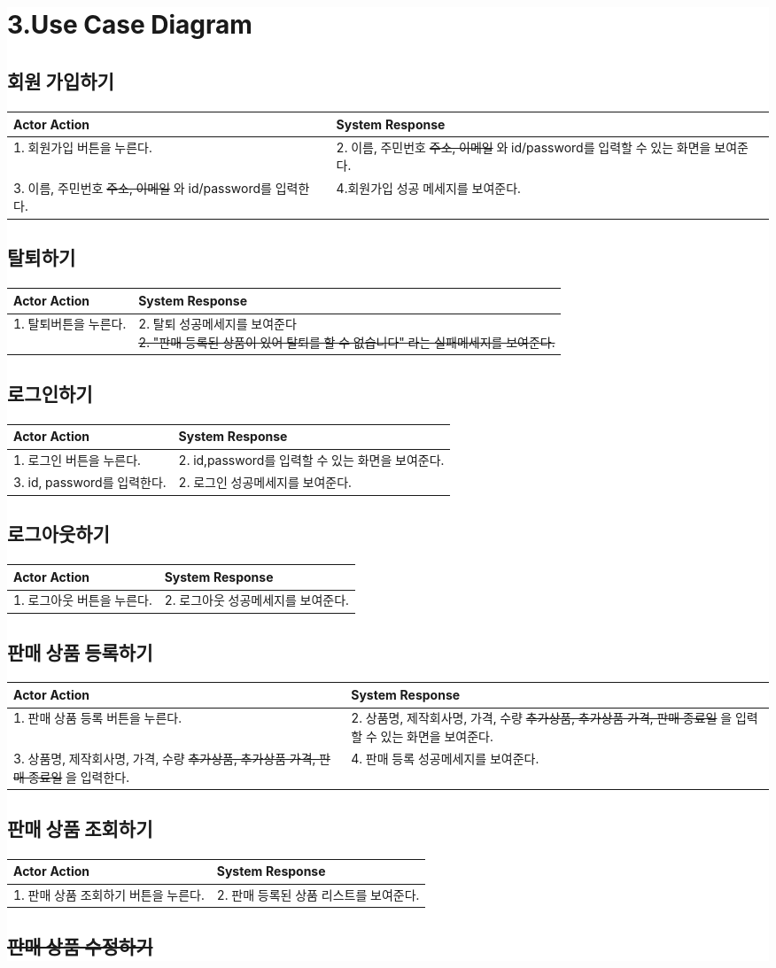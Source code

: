 # 3.Use Case Diagram

## 회원 가입하기

| Actor Action                                              | System Response                                                                 |
| :-------------------------------------------------------- | :------------------------------------------------------------------------------ |
| 1. 회원가입 버튼을 누른다.                                | 2. 이름, 주민번호 ~~주소, 이메일~~ 와 id/password를 입력할 수 있는 화면을 보여준다. |
| 3. 이름, 주민번호 ~~주소, 이메일~~ 와 id/password를 입력한다. | 4.회원가입 성공 메세지를 보여준다.                                              |

## 탈퇴하기

| Actor Action          | System Response                                                                                                   |
| :-------------------- | :---------------------------------------------------------------------------------------------------------------- |
| 1. 탈퇴버튼을 누른다. | 2. 탈퇴 성공메세지를 보여준다 <br/>~~2. "판매 등록된 상품이 있어 탈퇴를 할 수 없습니다" 라는 실패메세지를 보여준다.~~ |

## 로그인하기

| Actor Action                | System Response                                  |
| :-------------------------- | :----------------------------------------------- |
| 1. 로그인 버튼을 누른다.    | 2. id,password를 입력할 수 있는 화면을 보여준다. |
| 3. id, password를 입력한다. | 2. 로그인 성공메세지를 보여준다.                 |

## 로그아웃하기

| Actor Action               | System Response                    |
| :------------------------- | :--------------------------------- |
| 1. 로그아웃 버튼을 누른다. | 2. 로그아웃 성공메세지를 보여준다. |

## 판매 상품 등록하기

| Actor Action                                                                        | System Response                                                                                           |
| :---------------------------------------------------------------------------------- | :-------------------------------------------------------------------------------------------------------- |
| 1. 판매 상품 등록 버튼을 누른다.                                                    | 2. 상품명, 제작회사명, 가격, 수량 ~~추가상품, 추가상품 가격, 판매 종료일~~ 을 입력할 수 있는 화면을 보여준다. |
| 3. 상품명, 제작회사명, 가격, 수량 ~~추가상품, 추가상품 가격, 판매 종료일~~ 을 입력한다. | 4. 판매 등록 성공메세지를 보여준다.                                                                       |

## 판매 상품 조회하기

| Actor Action                         | System Response                        |
| :----------------------------------- | :------------------------------------- |
| 1. 판매 상품 조회하기 버튼을 누른다. | 2. 판매 등록된 상품 리스트를 보여준다. |

## ~~판매 상품 수정하기~~
